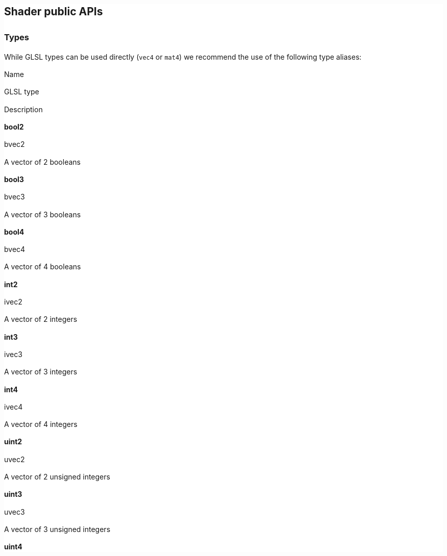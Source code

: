 
## Shader public APIs

### Types

While GLSL types can be used directly (`vec4` or `mat4`) we recommend the use of the following type aliases:

Name

GLSL type

Description

**bool2**

bvec2

A vector of 2 booleans

**bool3**

bvec3

A vector of 3 booleans

**bool4**

bvec4

A vector of 4 booleans

**int2**

ivec2

A vector of 2 integers

**int3**

ivec3

A vector of 3 integers

**int4**

ivec4

A vector of 4 integers

**uint2**

uvec2

A vector of 2 unsigned integers

**uint3**

uvec3

A vector of 3 unsigned integers

**uint4**
